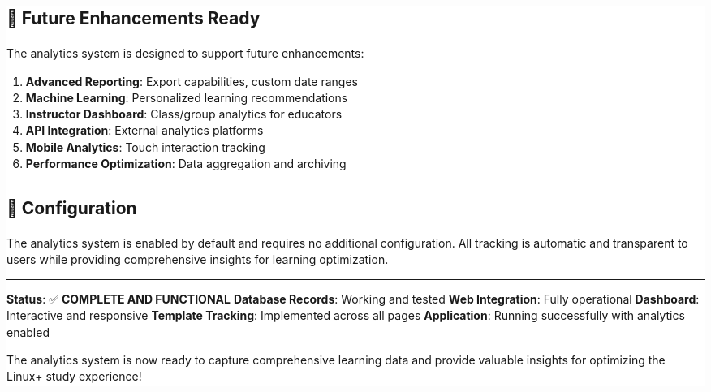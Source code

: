 ## 🔮 Future Enhancements Ready

The analytics system is designed to support future enhancements:

1. **Advanced Reporting**: Export capabilities, custom date ranges
2. **Machine Learning**: Personalized learning recommendations
3. **Instructor Dashboard**: Class/group analytics for educators
4. **API Integration**: External analytics platforms
5. **Mobile Analytics**: Touch interaction tracking
6. **Performance Optimization**: Data aggregation and archiving

## 📝 Configuration

The analytics system is enabled by default and requires no additional configuration. All tracking is automatic and transparent to users while providing comprehensive insights for learning optimization.

---

**Status**: ✅ **COMPLETE AND FUNCTIONAL**
**Database Records**: Working and tested
**Web Integration**: Fully operational
**Dashboard**: Interactive and responsive
**Template Tracking**: Implemented across all pages
**Application**: Running successfully with analytics enabled

The analytics system is now ready to capture comprehensive learning data and provide valuable insights for optimizing the Linux+ study experience!
